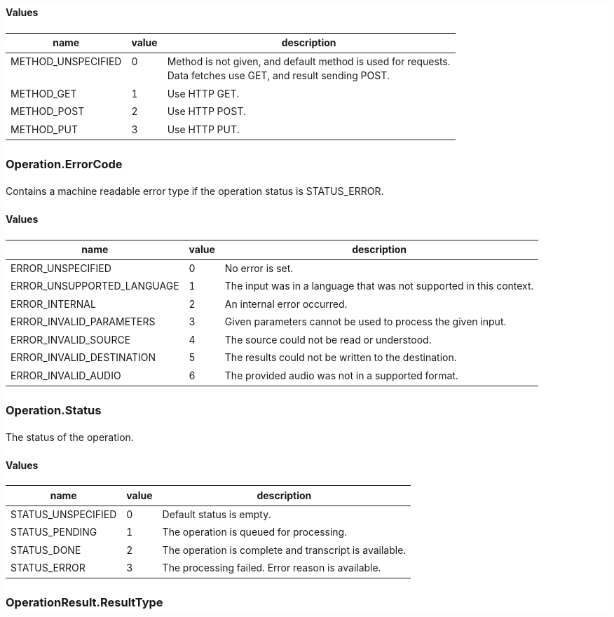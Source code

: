 #### Values

| name | value | description |
| ---- | ----- | ----------- |
| METHOD_UNSPECIFIED | 0 | Method is not given, and default method is used for requests.<br/>Data fetches use GET, and result sending POST. |
| METHOD_GET | 1 | Use HTTP GET. |
| METHOD_POST | 2 | Use HTTP POST. |
| METHOD_PUT | 3 | Use HTTP PUT. |


### Operation.ErrorCode

Contains a machine readable error type if the operation status is
STATUS_ERROR.

#### Values

| name | value | description |
| ---- | ----- | ----------- |
| ERROR_UNSPECIFIED | 0 | No error is set. |
| ERROR_UNSUPPORTED_LANGUAGE | 1 | The input was in a language that was not supported in this context. |
| ERROR_INTERNAL | 2 | An internal error occurred. |
| ERROR_INVALID_PARAMETERS | 3 | Given parameters cannot be used to process the given input. |
| ERROR_INVALID_SOURCE | 4 | The source could not be read or understood. |
| ERROR_INVALID_DESTINATION | 5 | The results could not be written to the destination. |
| ERROR_INVALID_AUDIO | 6 | The provided audio was not in a supported format. |


### Operation.Status

The status of the operation.

#### Values

| name | value | description |
| ---- | ----- | ----------- |
| STATUS_UNSPECIFIED | 0 | Default status is empty. |
| STATUS_PENDING | 1 | The operation is queued for processing. |
| STATUS_DONE | 2 | The operation is complete and transcript is available. |
| STATUS_ERROR | 3 | The processing failed. Error reason is available. |


### OperationResult.ResultType
